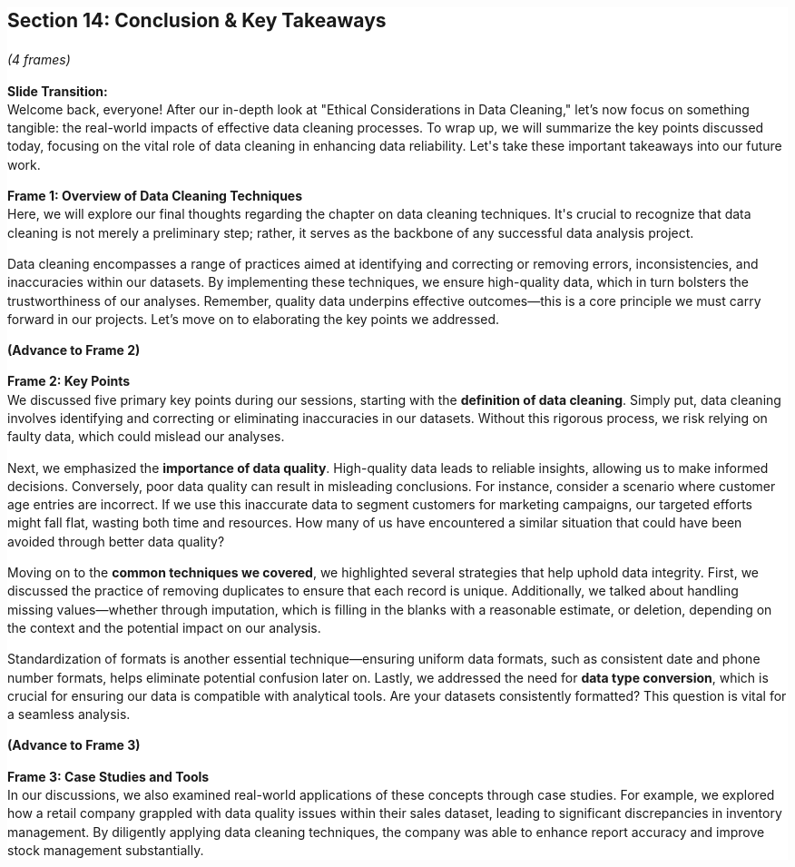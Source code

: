 ## Section 14: Conclusion & Key Takeaways
*(4 frames)*

**Slide Transition:**  
Welcome back, everyone! After our in-depth look at "Ethical Considerations in Data Cleaning," let’s now focus on something tangible: the real-world impacts of effective data cleaning processes. To wrap up, we will summarize the key points discussed today, focusing on the vital role of data cleaning in enhancing data reliability. Let's take these important takeaways into our future work.

**Frame 1: Overview of Data Cleaning Techniques**  
Here, we will explore our final thoughts regarding the chapter on data cleaning techniques. It's crucial to recognize that data cleaning is not merely a preliminary step; rather, it serves as the backbone of any successful data analysis project. 

Data cleaning encompasses a range of practices aimed at identifying and correcting or removing errors, inconsistencies, and inaccuracies within our datasets. By implementing these techniques, we ensure high-quality data, which in turn bolsters the trustworthiness of our analyses. Remember, quality data underpins effective outcomes—this is a core principle we must carry forward in our projects. Let’s move on to elaborating the key points we addressed.

**(Advance to Frame 2)** 

**Frame 2: Key Points**  
We discussed five primary key points during our sessions, starting with the **definition of data cleaning**. Simply put, data cleaning involves identifying and correcting or eliminating inaccuracies in our datasets. Without this rigorous process, we risk relying on faulty data, which could mislead our analyses.

Next, we emphasized the **importance of data quality**. High-quality data leads to reliable insights, allowing us to make informed decisions. Conversely, poor data quality can result in misleading conclusions. For instance, consider a scenario where customer age entries are incorrect. If we use this inaccurate data to segment customers for marketing campaigns, our targeted efforts might fall flat, wasting both time and resources. How many of us have encountered a similar situation that could have been avoided through better data quality? 

Moving on to the **common techniques we covered**, we highlighted several strategies that help uphold data integrity. First, we discussed the practice of removing duplicates to ensure that each record is unique. Additionally, we talked about handling missing values—whether through imputation, which is filling in the blanks with a reasonable estimate, or deletion, depending on the context and the potential impact on our analysis.

Standardization of formats is another essential technique—ensuring uniform data formats, such as consistent date and phone number formats, helps eliminate potential confusion later on. Lastly, we addressed the need for **data type conversion**, which is crucial for ensuring our data is compatible with analytical tools. Are your datasets consistently formatted? This question is vital for a seamless analysis.

**(Advance to Frame 3)** 

**Frame 3: Case Studies and Tools**  
In our discussions, we also examined real-world applications of these concepts through case studies. For example, we explored how a retail company grappled with data quality issues within their sales dataset, leading to significant discrepancies in inventory management. By diligently applying data cleaning techniques, the company was able to enhance report accuracy and improve stock management substantially. 
